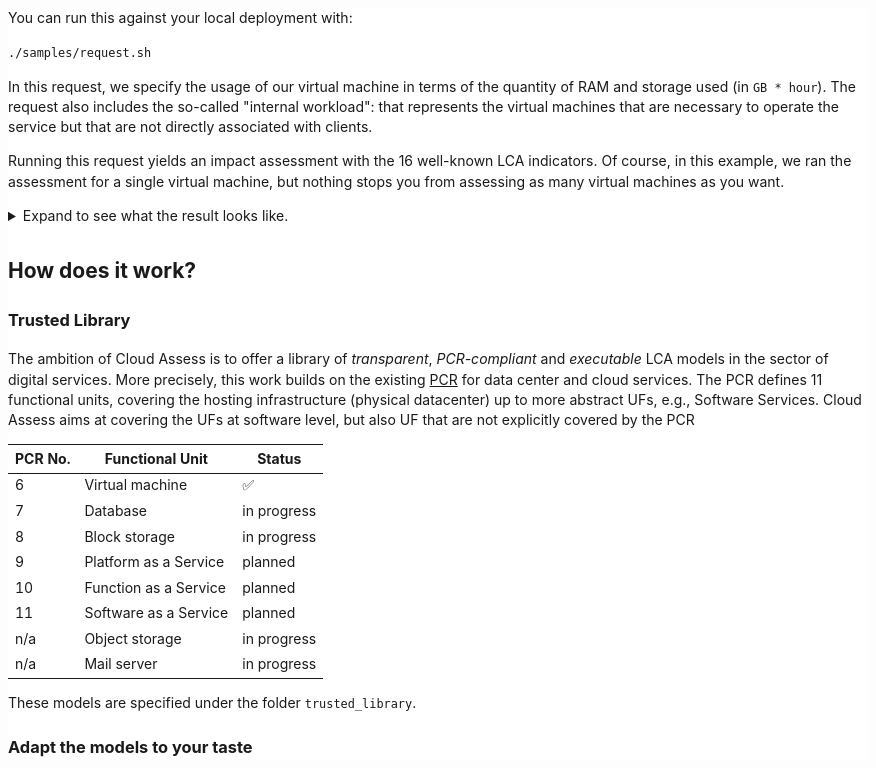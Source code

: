 You can run this against your local deployment with:

```console
./samples/request.sh
```

In this request, we specify the usage of our virtual machine in terms
of the quantity of RAM and storage used (in `GB * hour`).
The request also includes the so-called "internal workload":
that represents the virtual machines that are necessary to operate the service
but that are not directly associated with clients.

Running this request yields an impact assessment with the 16 well-known LCA indicators.
Of course, in this example, we ran the assessment for a single virtual machine,
but nothing stops you from assessing as many virtual machines as you want.
<details><summary>
    Expand to see what the result looks like.
</summary></details>

## How does it work?

### Trusted Library

The ambition of Cloud Assess is to offer a library of *transparent*,
*PCR-compliant* and *executable* LCA models in the sector of digital services.
More precisely, this work builds on the existing [PCR](https://codde.fr/wp-content/uploads/2023/01/referentiel_rcp_datacenter_services_cloud.pdf)
for data center and cloud services.
The PCR defines 11 functional units, covering the hosting infrastructure (physical datacenter) up to
more abstract UFs, e.g., Software Services.
Cloud Assess aims at covering the UFs at software level, but also UF that are not explicitly
covered by the PCR

| PCR No. | Functional Unit       | Status      |
|---------|-----------------------|-------------|
| 6       | Virtual machine       | ✅           |
| 7       | Database              | in progress |
| 8       | Block storage         | in progress |
| 9       | Platform as a Service | planned     |
| 10      | Function as a Service | planned     |
| 11      | Software as a Service | planned     |
| n/a     | Object storage        | in progress |
| n/a     | Mail server           | in progress |

These models are specified under the folder `trusted_library`.

### Adapt the models to your taste
